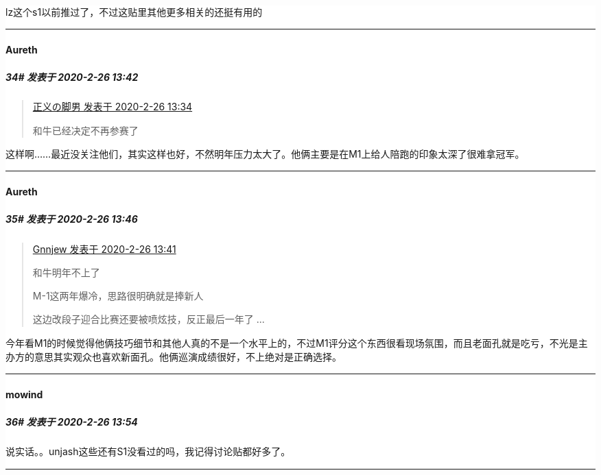 


lz这个s1以前推过了，不过这贴里其他更多相关的还挺有用的







*****

####  Aureth  
##### 34#       发表于 2020-2-26 13:42



<blockquote><a href="httphttps://bbs.saraba1st.com/2b/forum.php?mod=redirect&amp;goto=findpost&amp;pid=46531778&amp;ptid=1915822" target="_blank">正义の脚男 发表于 2020-2-26 13:34</a>

和牛已经决定不再参赛了</blockquote>
这样啊……最近没关注他们，其实这样也好，不然明年压力太大了。他俩主要是在M1上给人陪跑的印象太深了很难拿冠军。







*****

####  Aureth  
##### 35#       发表于 2020-2-26 13:46



<blockquote><a href="httphttps://bbs.saraba1st.com/2b/forum.php?mod=redirect&amp;goto=findpost&amp;pid=46531848&amp;ptid=1915822" target="_blank">Gnnjew 发表于 2020-2-26 13:41</a>

和牛明年不上了

M-1这两年爆冷，思路很明确就是捧新人

这边改段子迎合比赛还要被喷炫技，反正最后一年了 ...</blockquote>
今年看M1的时候觉得他俩技巧细节和其他人真的不是一个水平上的，不过M1评分这个东西很看现场氛围，而且老面孔就是吃亏，不光是主办方的意思其实观众也喜欢新面孔。他俩巡演成绩很好，不上绝对是正确选择。







*****

####  mowind  
##### 36#       发表于 2020-2-26 13:54




说实话。。unjash这些还有S1没看过的吗，我记得讨论贴都好多了。







*****
